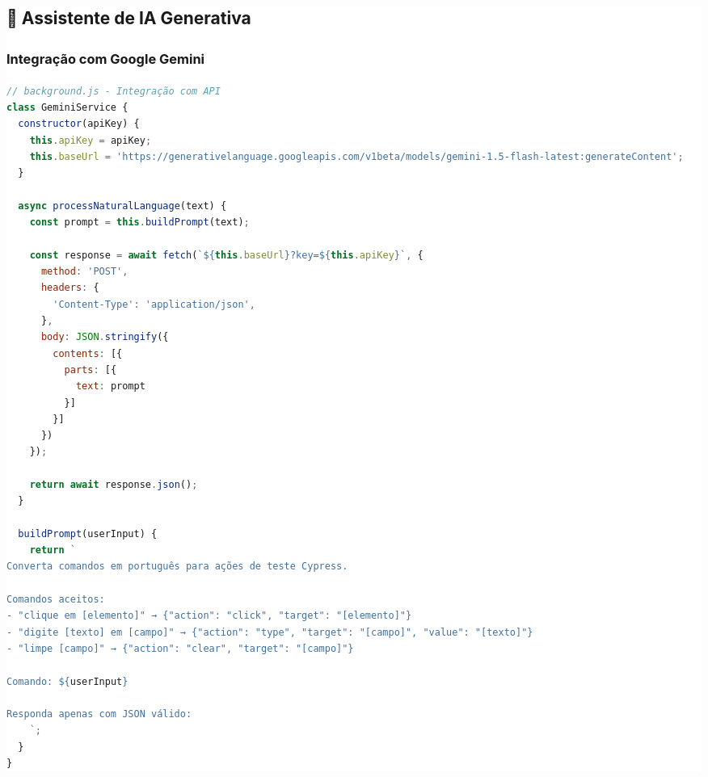 
## 🤖 Assistente de IA Generativa

### Integração com Google Gemini

```javascript
// background.js - Integração com API
class GeminiService {
  constructor(apiKey) {
    this.apiKey = apiKey;
    this.baseUrl = 'https://generativelanguage.googleapis.com/v1beta/models/gemini-1.5-flash-latest:generateContent';
  }
  
  async processNaturalLanguage(text) {
    const prompt = this.buildPrompt(text);
    
    const response = await fetch(`${this.baseUrl}?key=${this.apiKey}`, {
      method: 'POST',
      headers: {
        'Content-Type': 'application/json',
      },
      body: JSON.stringify({
        contents: [{
          parts: [{
            text: prompt
          }]
        }]
      })
    });
    
    return await response.json();
  }
  
  buildPrompt(userInput) {
    return `
Converta comandos em português para ações de teste Cypress.

Comandos aceitos:
- "clique em [elemento]" → {"action": "click", "target": "[elemento]"}
- "digite [texto] em [campo]" → {"action": "type", "target": "[campo]", "value": "[texto]"}
- "limpe [campo]" → {"action": "clear", "target": "[campo]"}

Comando: ${userInput}

Responda apenas com JSON válido:
    `;
  }
}
```
